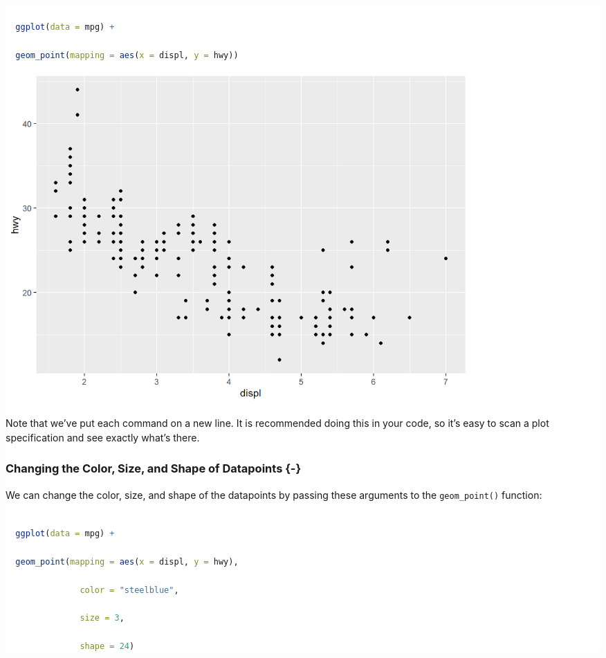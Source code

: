 
``` r

  ggplot(data = mpg) + 
  
  geom_point(mapping = aes(x = displ, y = hwy))
```

<img src="Module_9_files/figure-html/unnamed-chunk-5-1.png" width="672" />

Note that we’ve put each command on a new line. It is recommended doing this in your code, so it’s easy to scan a plot specification and see exactly what’s there.


### Changing the Color, Size, and Shape of Datapoints {-}

We can change the color, size, and shape of the datapoints by passing these arguments to the `geom_point()` function:


``` r

  ggplot(data = mpg) + 
    
  geom_point(mapping = aes(x = displ, y = hwy),
               
               color = "steelblue",
               
               size = 3,
             
               shape = 24)
```
